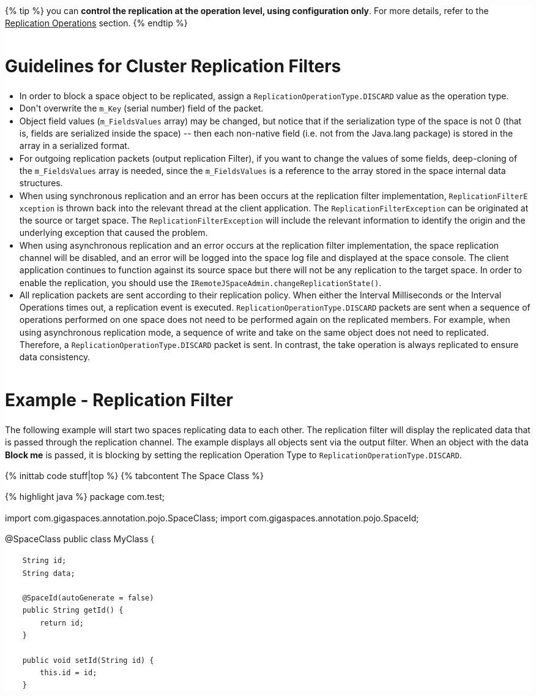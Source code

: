 {% tip %}
 you can **control the replication at the operation level, using configuration only**. For more details, refer to the [Replication Operations](./replication-operations.html) section.
{% endtip %}

# Guidelines for Cluster Replication Filters

- In order to block a space object to be replicated, assign a `ReplicationOperationType.DISCARD` value as the operation type.
- Don't overwrite the `m_Key` (serial number) field of the packet.
- Object field values (`m_FieldsValues` array) may be changed, but notice that if the serialization type of the space is not 0 (that is, fields are serialized inside the space) -- then each non-native field (i.e. not from the Java.lang package) is stored in the array in a serialized format.
- For outgoing replication packets (output replication Filter), if you want to change  the values of some fields, deep-cloning of the `m_FieldsValues` array is needed, since the `m_FieldsValues` is a reference to the array stored in the space internal data structures.
- When using synchronous replication and an error has been occurs at the replication filter implementation, `ReplicationFilterException` is thrown back into the relevant thread at the client application. The `ReplicationFilterException` can be originated at the source or target space. The `ReplicationFilterException` will include the relevant information to identify the origin and the underlying exception that caused the problem.
- When using asynchronous replication and an error occurs at the replication filter implementation, the space replication channel will be disabled, and an error will be logged into the space log file and displayed at the space console. The client application continues to function against its source space but there will not be any replication to the target space. In order to enable the replication, you should use the `IRemoteJSpaceAdmin.changeReplicationState()`.
- All replication packets are sent according to their replication policy. When either the Interval Milliseconds or the Interval Operations times out, a replication event is executed. `ReplicationOperationType.DISCARD` packets are sent when a sequence of operations performed on one space does not need to be performed again on the replicated members. For example, when using asynchronous replication mode, a sequence of write and take on the same object does not need to replicated. Therefore, a `ReplicationOperationType.DISCARD` packet is sent. In contrast, the take operation is always replicated to ensure data consistency.

# Example - Replication Filter

The following example will start two spaces replicating data to each other. The replication filter will display the replicated data that is passed through the replication channel. The example displays all objects sent via the output filter. When an object with the data **Block me** is passed, it is blocking by setting the replication Operation Type to `ReplicationOperationType.DISCARD`.



{% inittab code stuff|top %}
{% tabcontent The Space Class %}

{% highlight java %}
package com.test;

import com.gigaspaces.annotation.pojo.SpaceClass;
import com.gigaspaces.annotation.pojo.SpaceId;

@SpaceClass
public class MyClass {

		String id;
		String data;

		@SpaceId(autoGenerate = false)
		public String getId() {
			return id;
		}

		public void setId(String id) {
			this.id = id;
		}
